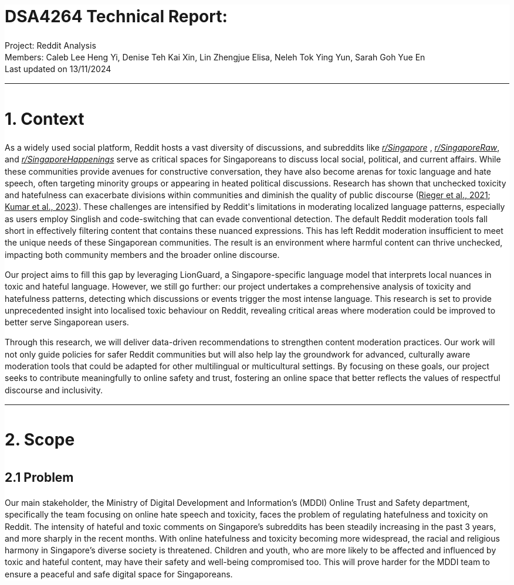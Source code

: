 # DSA4264 Technical Report:   
Project: Reddit Analysis  
Members: Caleb Lee Heng Yi, Denise Teh Kai Xin, Lin Zhengjue Elisa, Neleh Tok Ying Yun, Sarah Goh Yue En     
Last updated on 13/11/2024

---

# 1. Context
As a widely used social platform, Reddit hosts a vast diversity of discussions, and subreddits like _[r/Singapore](https://www.reddit.com/r/singapore/)_ , _[r/SingaporeRaw](https://www.reddit.com/r/SingaporeRaw/)_, and _[r/SingaporeHappenings](https://www.reddit.com/r/singaporehappenings/)_ serve as critical spaces for Singaporeans to discuss local social, political, and current affairs. While these communities provide avenues for constructive conversation, they have also become arenas for toxic language and hate speech, often targeting minority groups or appearing in heated political discussions. Research has shown that unchecked toxicity and hatefulness can exacerbate divisions within communities and diminish the quality of public discourse ([Rieger et al., 2021](https://doi.org/10.1177/20563051211052906); [Kumar et al., 2023](https://doi.org/10.1145/3543507.3583522)). These challenges are intensified by Reddit's limitations in moderating localized language patterns, especially as users employ Singlish and code-switching that can evade conventional detection.
The default Reddit moderation tools fall short in effectively filtering content that contains these nuanced expressions. This has left Reddit moderation insufficient to meet the unique needs of these Singaporean communities. The result is an environment where harmful content can thrive unchecked, impacting both community members and the broader online discourse.

Our project aims to fill this gap by leveraging LionGuard, a Singapore-specific language model that interprets local nuances in toxic and hateful language. However, we still go further: our project undertakes a comprehensive analysis of toxicity and hatefulness patterns, detecting which discussions or events trigger the most intense language. This research is set to provide unprecedented insight into localised toxic behaviour on Reddit, revealing critical areas where moderation could be improved to better serve Singaporean users.

Through this research, we will deliver data-driven recommendations to strengthen content moderation practices. Our work will not only guide policies for safer Reddit communities but will also help lay the groundwork for advanced, culturally aware moderation tools that could be adapted for other multilingual or multicultural settings. By focusing on these goals, our project seeks to contribute meaningfully to online safety and trust, fostering an online space that better reflects the values of respectful discourse and inclusivity. 

---

# 2. Scope
## 2.1 Problem
Our main stakeholder, the Ministry of Digital Development and Information’s (MDDI) Online Trust and Safety department, specifically the team focusing on online hate speech and toxicity, faces the problem of regulating hatefulness and toxicity on Reddit. The intensity of hateful and toxic comments on Singapore’s subreddits has been steadily increasing in the past 3 years, and more sharply in the recent months. With online hatefulness and toxicity becoming more widespread, the racial and religious harmony in Singapore’s diverse society is threatened. Children and youth, who are more likely to be affected and influenced by toxic and hateful content, may have their safety and well-being compromised too. This will prove harder for the MDDI team to ensure a peaceful and safe digital space for Singaporeans.
